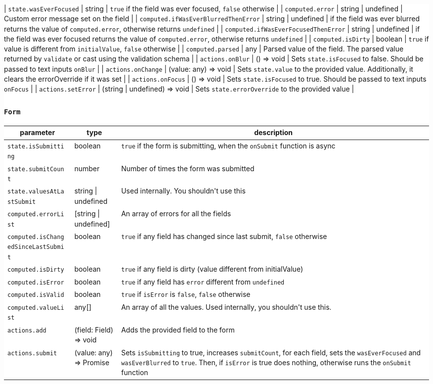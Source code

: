 | `state.wasEverFocused`               | string                        | `true` if the field was ever focused, `false` otherwise                                                |
| `computed.error`                     | string \| undefined           | Custom error message set on the field                                                                  |
| `computed.ifWasEverBlurredThenError` | string \| undefined           | if the field was ever blurred returns the value of `computed.error`, otherwise returns `undefined`     |
| `computed.ifWasEverFocusedThenError` | string \| undefined           | if the field was ever focused returns the value of `computed.error`, otherwise returns `undefined`     |
| `computed.isDirty`                   | boolean                       | `true` if value is different from `initialValue`, `false` otherwise                                    |
| `computed.parsed`                    | any                           | Parsed value of the field. The parsed value returned by `validate` or cast using the validation schema |
| `actions.onBlur`                     | () => void                    | Sets `state.isFocused` to false. Should be passed to text inputs `onBlur`                              |
| `actions.onChange`                   | (value: any) => void          | Sets `state.value` to the provided value. Additionally, it clears the errorOverride if it was set      |
| `actions.onFocus`                    | () => void                    | Sets `state.isFocused` to true. Should be passed to text inputs `onFocus`                              |
| `actions.setError`                   | (string \| undefined) => void | Sets `state.errorOverride` to the provided value                                                       |

### `Form`

| parameter                           | type                    | description                                                                                                                                                                                                     |
| ----------------------------------- | ----------------------- | --------------------------------------------------------------------------------------------------------------------------------------------------------------------------------------------------------------- |
| `state.isSubmitting`                | boolean                 | `true` if the form is submitting, when the `onSubmit` function is async                                                                                                                                         |
| `state.submitCount`                 | number                  | Number of times the form was submitted                                                                                                                                                                          |
| `state.valuesAtLastSubmit`          | string \| undefined     | Used internally. You shouldn't use this                                                                                                                                                                         |
| `computed.errorList`                | [string \| undefined]   | An array of errors for all the fields                                                                                                                                                                           |
| `computed.isChangedSinceLastSubmit` | boolean                 | `true` if any field has changed since last submit, `false` otherwise                                                                                                                                            |
| `computed.isDirty`                  | boolean                 | `true` if any field is dirty (value different from initialValue)                                                                                                                                                |
| `computed.isError`                  | boolean                 | `true` if any field has `error` different from `undefined`                                                                                                                                                      |
| `computed.isValid`                  | boolean                 | `true` if `isError` is `false`, `false` otherwise                                                                                                                                                               |
| `computed.valueList`                | any[]                   | An array of all the values. Used internally, you shouldn't use this.                                                                                                                                            |
| `actions.add`                       | (field: Field) => void  | Adds the provided field to the form                                                                                                                                                                             |
| `actions.submit`                    | (value: any) => Promise | Sets `isSubmitting` to true, increases `submitCount`, for each field, sets the `wasEverFocused` and `wasEverBlurred` to `true`. Then, if `isError` is true does nothing, otherwise runs the `onSubmit` function |
